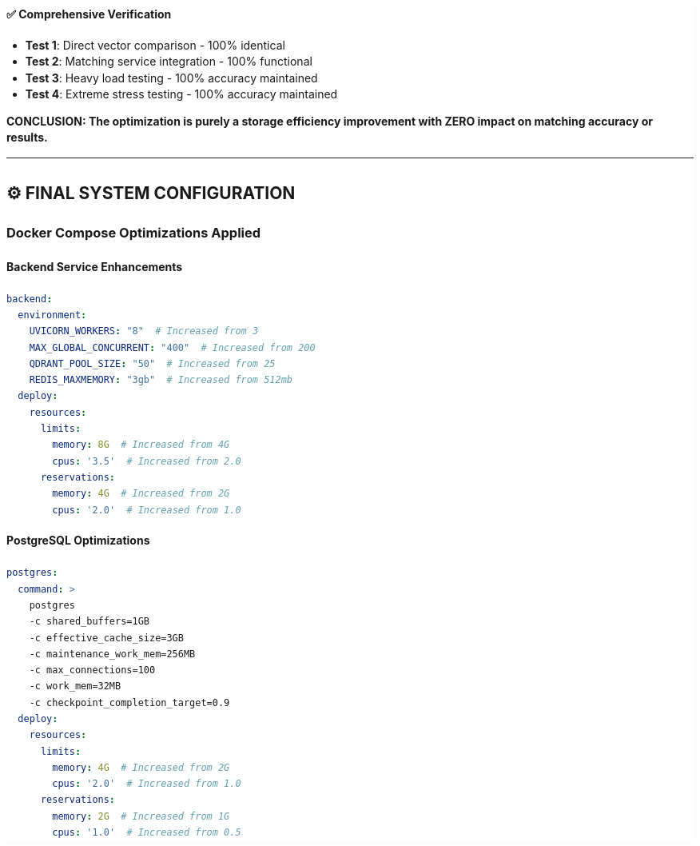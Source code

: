 #### **✅ Comprehensive Verification**
- **Test 1**: Direct vector comparison - 100% identical
- **Test 2**: Matching service integration - 100% functional
- **Test 3**: Heavy load testing - 100% accuracy maintained
- **Test 4**: Extreme stress testing - 100% accuracy maintained

**CONCLUSION: The optimization is purely a storage efficiency improvement with ZERO impact on matching accuracy or results.**

---

## ⚙️ FINAL SYSTEM CONFIGURATION

### **Docker Compose Optimizations Applied**

#### **Backend Service Enhancements**
```yaml
backend:
  environment:
    UVICORN_WORKERS: "8"  # Increased from 3
    MAX_GLOBAL_CONCURRENT: "400"  # Increased from 200
    QDRANT_POOL_SIZE: "50"  # Increased from 25
    REDIS_MAXMEMORY: "3gb"  # Increased from 512mb
  deploy:
    resources:
      limits:
        memory: 8G  # Increased from 4G
        cpus: '3.5'  # Increased from 2.0
      reservations:
        memory: 4G  # Increased from 2G
        cpus: '2.0'  # Increased from 1.0
```

#### **PostgreSQL Optimizations**
```yaml
postgres:
  command: >
    postgres
    -c shared_buffers=1GB
    -c effective_cache_size=3GB
    -c maintenance_work_mem=256MB
    -c max_connections=100
    -c work_mem=32MB
    -c checkpoint_completion_target=0.9
  deploy:
    resources:
      limits:
        memory: 4G  # Increased from 2G
        cpus: '2.0'  # Increased from 1.0
      reservations:
        memory: 2G  # Increased from 1G
        cpus: '1.0'  # Increased from 0.5
```
